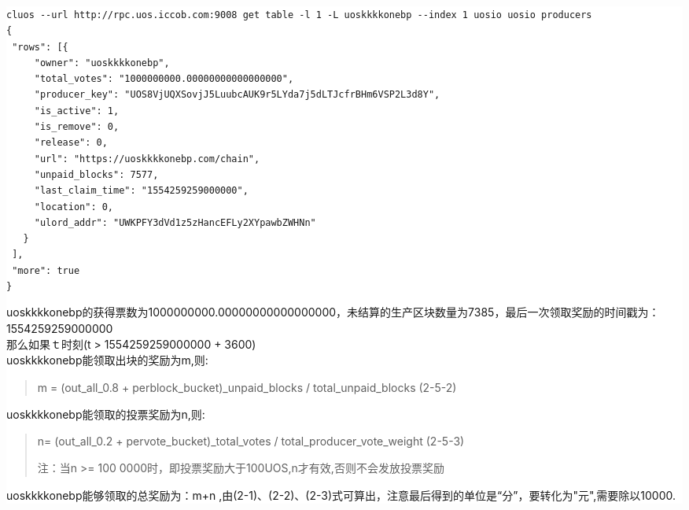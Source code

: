 ```text
cluos --url http://rpc.uos.iccob.com:9008 get table -l 1 -L uoskkkkonebp --index 1 uosio uosio producers
{
 "rows": [{
     "owner": "uoskkkkonebp",
     "total_votes": "1000000000.00000000000000000",
     "producer_key": "UOS8VjUQXSovjJ5LuubcAUK9r5LYda7j5dLTJcfrBHm6VSP2L3d8Y",
     "is_active": 1,
     "is_remove": 0,
     "release": 0,
     "url": "https://uoskkkkonebp.com/chain",
     "unpaid_blocks": 7577,
     "last_claim_time": "1554259259000000",
     "location": 0,
     "ulord_addr": "UWKPFY3dVd1z5zHancEFLy2XYpawbZWHNn"
   }
 ],
 "more": true
}
```

uoskkkkonebp的获得票数为1000000000.00000000000000000，未结算的生产区块数量为7385，最后一次领取奖励的时间戳为：1554259259000000  
那么如果ｔ时刻\(t &gt; 1554259259000000 + 3600\)  
uoskkkkonebp能领取出块的奖励为m,则:

> m = \(out\_all\_0.8 + perblock\_bucket\)\_unpaid\_blocks / total\_unpaid\_blocks \(2-5-2\)

uoskkkkonebp能领取的投票奖励为n,则:

> n= \(out\_all\_0.2 + pervote\_bucket\)\_total\_votes / total\_producer\_vote\_weight \(2-5-3\)
>
> 注：当n &gt;= 100 0000时，即投票奖励大于100UOS,n才有效,否则不会发放投票奖励

uoskkkkonebp能够领取的总奖励为：m+n ,由\(2-1\)、\(2-2\)、\(2-3\)式可算出，注意最后得到的单位是“分”，要转化为"元",需要除以10000.

